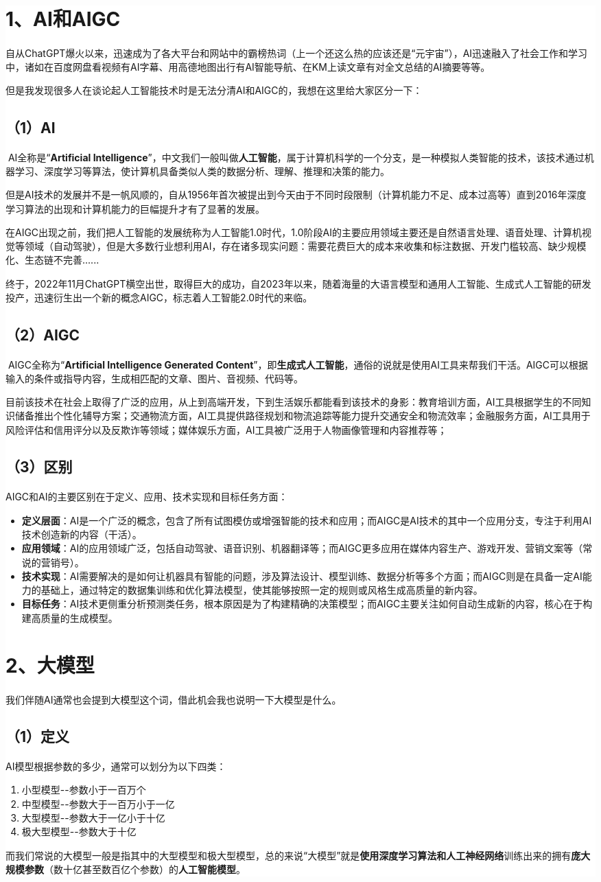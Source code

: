 # 1、AI和AIGC

​	自从ChatGPT爆火以来，迅速成为了各大平台和网站中的霸榜热词（上一个还这么热的应该还是“元宇宙”），AI迅速融入了社会工作和学习中，诸如在百度网盘看视频有AI字幕、用高德地图出行有AI智能导航、在KM上读文章有对全文总结的AI摘要等等。

​	但是我发现很多人在谈论起人工智能技术时是无法分清AI和AIGC的，我想在这里给大家区分一下：

## （1）AI

​	AI全称是“**Artificial Intelligence**”，中文我们一般叫做**人工智能**，属于计算机科学的一个分支，是一种模拟人类智能的技术，该技术通过机器学习、深度学习等算法，使计算机具备类似人类的数据分析、理解、推理和决策的能力。

​	但是AI技术的发展并不是一帆风顺的，自从1956年首次被提出到今天由于不同时段限制（计算机能力不足、成本过高等）直到2016年深度学习算法的出现和计算机能力的巨幅提升才有了显著的发展。

​	在AIGC出现之前，我们把人工智能的发展统称为人工智能1.0时代，1.0阶段AI的主要应用领域主要还是自然语言处理、语音处理、计算机视觉等领域（自动驾驶），但是大多数行业想利用AI，存在诸多现实问题：需要花费巨大的成本来收集和标注数据、开发门槛较高、缺少规模化、生态链不完善......

​	终于，2022年11月ChatGPT横空出世，取得巨大的成功，自2023年以来，随着海量的大语言模型和通用人工智能、生成式人工智能的研发投产，迅速衍生出一个新的概念AIGC，标志着人工智能2.0时代的来临。

## （2）AIGC

​	AIGC全称为“**Artificial Intelligence Generated Content**”，即**生成式人工智能**，通俗的说就是使用AI工具来帮我们干活。AIGC可以根据输入的条件或指导内容，生成相匹配的文章、图片、音视频、代码等。

​	目前该技术在社会上取得了广泛的应用，从上到高端开发，下到生活娱乐都能看到该技术的身影：教育培训方面，AI工具根据学生的不同知识储备推出个性化辅导方案；交通物流方面，AI工具提供路径规划和物流追踪等能力提升交通安全和物流效率；金融服务方面，AI工具用于风险评估和信用评分以及反欺诈等领域；媒体娱乐方面，AI工具被广泛用于人物画像管理和内容推荐等；

## （3）区别

AIGC和AI的主要区别在于定义、应用、技术实现和目标任务方面：

- **定义层面**：AI是一个广泛的概念，包含了所有试图模仿或增强智能的技术和应用；而AIGC是AI技术的其中一个应用分支，专注于利用AI技术创造新的内容（干活）。
- **应用领域**：AI的应用领域广泛，包括自动驾驶、语音识别、机器翻译等；而AIGC更多应用在媒体内容生产、游戏开发、营销文案等（常说的营销号）。
- **技术实现**：AI需要解决的是如何让机器具有智能的问题，涉及算法设计、模型训练、数据分析等多个方面；而AIGC则是在具备一定AI能力的基础上，通过特定的数据集训练和优化算法模型，使其能够按照一定的规则或风格生成高质量的新内容。
- **目标任务**：AI技术更侧重分析预测类任务，根本原因是为了构建精确的决策模型；而AIGC主要关注如何自动生成新的内容，核心在于构建高质量的生成模型。

# 2、大模型

​	我们伴随AI通常也会提到大模型这个词，借此机会我也说明一下大模型是什么。

## （1）定义

AI模型根据参数的多少，通常可以划分为以下四类：

1. 小型模型--参数小于一百万个
2. 中型模型--参数大于一百万小于一亿
3. 大型模型--参数大于一亿小于十亿
4. 极大型模型--参数大于十亿

​	而我们常说的大模型一般是指其中的大型模型和极大型模型，总的来说“大模型”就是**使用深度学习算法和人工神经网络**训练出来的拥有**庞大规模参数**（数十亿甚至数百亿个参数）的**人工智能模型**。
